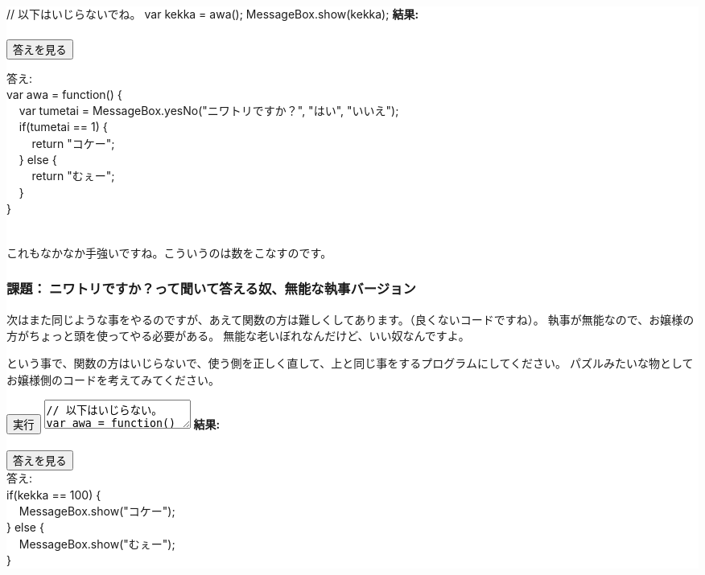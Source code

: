 
// 以下はいじらないでね。
var kekka = awa();
MessageBox.show(kekka);</textarea>
    <b>結果:</b> <span class="console"></span><br>
    <span class="result"></span><br>
    <input type="button" value="答えを見る" />
    <div class="answer hideanswer">
答え:<br>
var awa = function() {<br>
&nbsp;&nbsp;&nbsp;&nbsp;var tumetai = MessageBox.yesNo("ニワトリですか？", "はい", "いいえ");<br>
&nbsp;&nbsp;&nbsp;&nbsp;if(tumetai == 1) {<br>
&nbsp;&nbsp;&nbsp;&nbsp;&nbsp;&nbsp;&nbsp;&nbsp;return "コケー";<br>
&nbsp;&nbsp;&nbsp;&nbsp;} else {<br>
&nbsp;&nbsp;&nbsp;&nbsp;&nbsp;&nbsp;&nbsp;&nbsp;return "むぇー";<br>
&nbsp;&nbsp;&nbsp;&nbsp;}<br>
}<br>
    </div>        
</div>
  
　  
これもなかなか手強いですね。こういうのは数をこなすのです。


### 課題： ニワトリですか？って聞いて答える奴、無能な執事バージョン

次はまた同じような事をやるのですが、あえて関数の方は難しくしてあります。（良くないコードですね）。
執事が無能なので、お嬢様の方がちょっと頭を使ってやる必要がある。
無能な老いぼれなんだけど、いい奴なんですよ。

という事で、関数の方はいじらないで、使う側を正しく直して、上と同じ事をするプログラムにしてください。
パズルみたいな物としてお嬢様側のコードを考えてみてください。

<script>
yesNoAlertQuestionPush("q6", "コケー", "ニワトリなのに「コケー」って鳴かない！",
 "むぇー", "ニワトリじゃないのに「むぇー」って鳴いてない！");
</script>


<div id="q6">
    <input type="button" value="実行" />
    <textarea>
// 以下はいじらない。
var awa = function() {
   var niwatori = MessageBox.yesNo("ニワトリですか？", "はい", "いいえ");
   if(niwatori == 1) {
      return 100;
   }
   return 500;
};


// TODO: 以下を書き換えて、むぇーとこコケーをそれぞれ表示せよ。ifが必要です。
// また、awa()を使ってください。
var kekka = 1;
MessageBox.show(”むぇー”);</textarea>
    <b>結果:</b> <span class="console"></span><br>
    <span class="result"></span><br>
    <input type="button" value="答えを見る" />
    <div class="answer hideanswer">
答え:<br>
if(kekka == 100) {<br>
&nbsp;&nbsp;&nbsp;&nbsp;MessageBox.show("コケー");<br>
} else { <br>
&nbsp;&nbsp;&nbsp;&nbsp;MessageBox.show("むぇー");<br>
}<br>
    </div>        
</div>
  